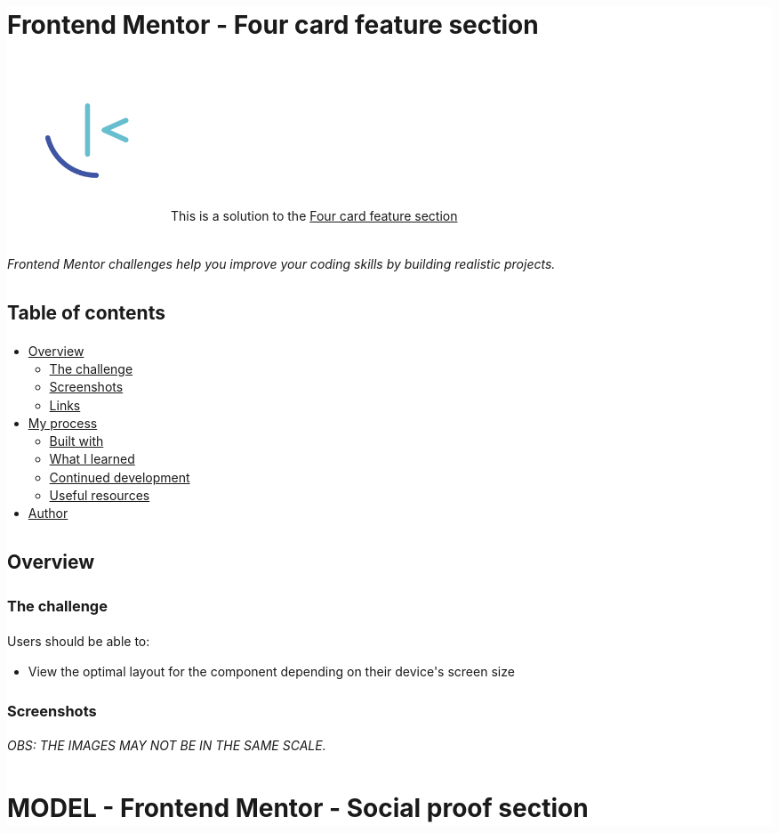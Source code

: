 # Frontend Mentor - Four card feature section

<img src="../../../frontend-mentor-logo.png" width="180px">
This is a solution to the <a href="https://www.frontendmentor.io/challenges/four-card-feature-section-weK1eFYK" alt="Four card feature section">Four card feature section</a><br><br>

*Frontend Mentor challenges help you improve your coding skills by building realistic projects.*

## Table of contents

- [Overview](#overview)
  - [The challenge](#the-challenge)
  - [Screenshots](#screenshots)
  - [Links](#links)
- [My process](#my-process)
  - [Built with](#built-with)
  - [What I learned](#what-i-learned)
  - [Continued development](#continued-development)
  - [Useful resources](#useful-resources)
- [Author](#author)

## Overview

### The challenge

Users should be able to:

- View the optimal layout for the component depending on their device's screen size

### Screenshots

  *OBS: THE IMAGES MAY NOT BE IN THE SAME SCALE.*

# MODEL - Frontend Mentor - Social proof section
